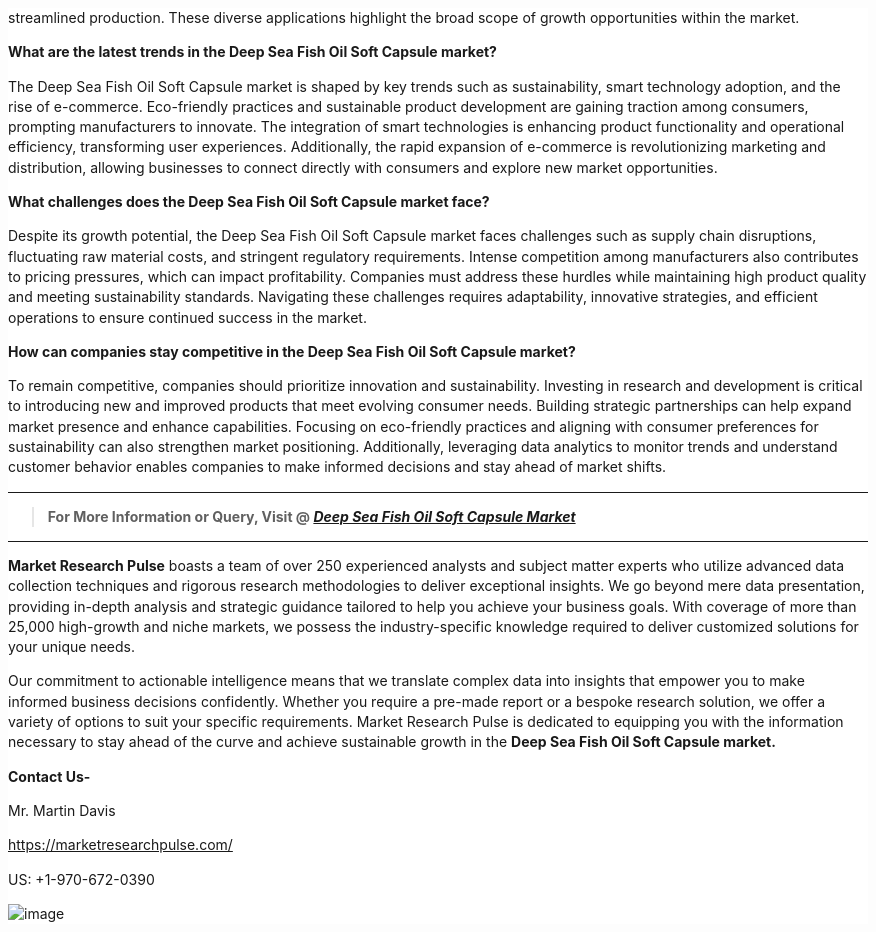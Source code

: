 streamlined production. These diverse applications highlight the broad scope of growth opportunities within the market.</p><p><strong>What are the latest trends in the Deep Sea Fish Oil Soft Capsule market?</strong></p><p>The Deep Sea Fish Oil Soft Capsule market is shaped by key trends such as sustainability, smart technology adoption, and the rise of e-commerce. Eco-friendly practices and sustainable product development are gaining traction among consumers, prompting manufacturers to innovate. The integration of smart technologies is enhancing product functionality and operational efficiency, transforming user experiences. Additionally, the rapid expansion of e-commerce is revolutionizing marketing and distribution, allowing businesses to connect directly with consumers and explore new market opportunities.</p><p><strong>What challenges does the Deep Sea Fish Oil Soft Capsule market face?</strong></p><p>Despite its growth potential, the Deep Sea Fish Oil Soft Capsule market faces challenges such as supply chain disruptions, fluctuating raw material costs, and stringent regulatory requirements. Intense competition among manufacturers also contributes to pricing pressures, which can impact profitability. Companies must address these hurdles while maintaining high product quality and meeting sustainability standards. Navigating these challenges requires adaptability, innovative strategies, and efficient operations to ensure continued success in the market.</p><p><strong>How can companies stay competitive in the Deep Sea Fish Oil Soft Capsule market?</strong></p><p>To remain competitive, companies should prioritize innovation and sustainability. Investing in research and development is critical to introducing new and improved products that meet evolving consumer needs. Building strategic partnerships can help expand market presence and enhance capabilities. Focusing on eco-friendly practices and aligning with consumer preferences for sustainability can also strengthen market positioning. Additionally, leveraging data analytics to monitor trends and understand customer behavior enables companies to make informed decisions and stay ahead of market shifts.</p><hr /><blockquote><p><strong>For More Information or Query, Visit @&nbsp;<em><a href="https://marketresearchpulse.com/report/123586/deep-sea-fish-oil-soft-capsule-market?utm_source=Linkedin&utm_medium=030">Deep Sea Fish Oil Soft Capsule Market</a></em></strong></p></blockquote><hr /><p><strong>Market Research Pulse</strong> boasts a team of over 250 experienced analysts and subject matter experts who utilize advanced data collection techniques and rigorous research methodologies to deliver exceptional insights. We go beyond mere data presentation, providing in-depth analysis and strategic guidance tailored to help you achieve your business goals. With coverage of more than 25,000 high-growth and niche markets, we possess the industry-specific knowledge required to deliver customized solutions for your unique needs.</p><p>Our commitment to actionable intelligence means that we translate complex data into insights that empower you to make informed business decisions confidently. Whether you require a pre-made report or a bespoke research solution, we offer a variety of options to suit your specific requirements. Market Research Pulse is dedicated to equipping you with the information necessary to stay ahead of the curve and achieve sustainable growth in the <strong>Deep Sea Fish Oil Soft Capsule market.</strong></p><p><strong>Contact Us-</strong></p><p>Mr. Martin Davis</p><p>https://marketresearchpulse.com/</p><p>US: +1-970-672-0390</p>
![image](https://github.com/user-attachments/assets/94d19eb0-3801-4925-adb6-5aca9eb89b54)
